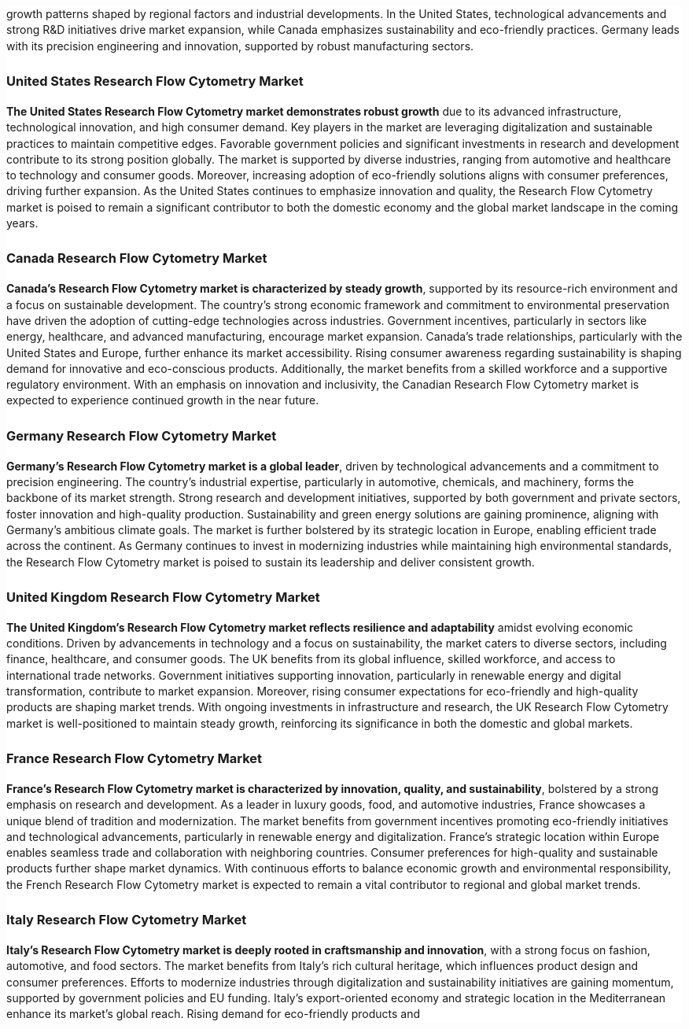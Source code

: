 growth patterns shaped by regional factors and industrial developments. In the United States, technological advancements and strong R&amp;D initiatives drive market expansion, while Canada emphasizes sustainability and eco-friendly practices. Germany leads with its precision engineering and innovation, supported by robust manufacturing sectors.</span></em></p></blockquote><h3><strong>United States Research Flow Cytometry Market</strong></h3><p><strong>The United States Research Flow Cytometry market demonstrates robust growth</strong> due to its advanced infrastructure, technological innovation, and high consumer demand. Key players in the market are leveraging digitalization and sustainable practices to maintain competitive edges. Favorable government policies and significant investments in research and development contribute to its strong position globally. The market is supported by diverse industries, ranging from automotive and healthcare to technology and consumer goods. Moreover, increasing adoption of eco-friendly solutions aligns with consumer preferences, driving further expansion. As the United States continues to emphasize innovation and quality, the Research Flow Cytometry market is poised to remain a significant contributor to both the domestic economy and the global market landscape in the coming years.</p><h3><strong>Canada Research Flow Cytometry Market</strong></h3><p><strong>Canada&rsquo;s Research Flow Cytometry market is characterized by steady growth</strong>, supported by its resource-rich environment and a focus on sustainable development. The country&rsquo;s strong economic framework and commitment to environmental preservation have driven the adoption of cutting-edge technologies across industries. Government incentives, particularly in sectors like energy, healthcare, and advanced manufacturing, encourage market expansion. Canada&rsquo;s trade relationships, particularly with the United States and Europe, further enhance its market accessibility. Rising consumer awareness regarding sustainability is shaping demand for innovative and eco-conscious products. Additionally, the market benefits from a skilled workforce and a supportive regulatory environment. With an emphasis on innovation and inclusivity, the Canadian Research Flow Cytometry market is expected to experience continued growth in the near future.</p><h3><strong>Germany Research Flow Cytometry Market</strong></h3><p><strong>Germany&rsquo;s Research Flow Cytometry market is a global leader</strong>, driven by technological advancements and a commitment to precision engineering. The country&rsquo;s industrial expertise, particularly in automotive, chemicals, and machinery, forms the backbone of its market strength. Strong research and development initiatives, supported by both government and private sectors, foster innovation and high-quality production. Sustainability and green energy solutions are gaining prominence, aligning with Germany&rsquo;s ambitious climate goals. The market is further bolstered by its strategic location in Europe, enabling efficient trade across the continent. As Germany continues to invest in modernizing industries while maintaining high environmental standards, the Research Flow Cytometry market is poised to sustain its leadership and deliver consistent growth.</p><h3><strong>United Kingdom Research Flow Cytometry Market</strong></h3><p><strong>The United Kingdom&rsquo;s Research Flow Cytometry market reflects resilience and adaptability</strong> amidst evolving economic conditions. Driven by advancements in technology and a focus on sustainability, the market caters to diverse sectors, including finance, healthcare, and consumer goods. The UK benefits from its global influence, skilled workforce, and access to international trade networks. Government initiatives supporting innovation, particularly in renewable energy and digital transformation, contribute to market expansion. Moreover, rising consumer expectations for eco-friendly and high-quality products are shaping market trends. With ongoing investments in infrastructure and research, the UK Research Flow Cytometry market is well-positioned to maintain steady growth, reinforcing its significance in both the domestic and global markets.</p><h3><strong>France Research Flow Cytometry Market</strong></h3><p><strong>France&rsquo;s Research Flow Cytometry market is characterized by innovation, quality, and sustainability</strong>, bolstered by a strong emphasis on research and development. As a leader in luxury goods, food, and automotive industries, France showcases a unique blend of tradition and modernization. The market benefits from government incentives promoting eco-friendly initiatives and technological advancements, particularly in renewable energy and digitalization. France&rsquo;s strategic location within Europe enables seamless trade and collaboration with neighboring countries. Consumer preferences for high-quality and sustainable products further shape market dynamics. With continuous efforts to balance economic growth and environmental responsibility, the French Research Flow Cytometry market is expected to remain a vital contributor to regional and global market trends.</p><h3><strong>Italy Research Flow Cytometry Market</strong></h3><p><strong>Italy&rsquo;s Research Flow Cytometry market is deeply rooted in craftsmanship and innovation</strong>, with a strong focus on fashion, automotive, and food sectors. The market benefits from Italy&rsquo;s rich cultural heritage, which influences product design and consumer preferences. Efforts to modernize industries through digitalization and sustainability initiatives are gaining momentum, supported by government policies and EU funding. Italy&rsquo;s export-oriented economy and strategic location in the Mediterranean enhance its market&rsquo;s global reach. Rising demand for eco-friendly products and